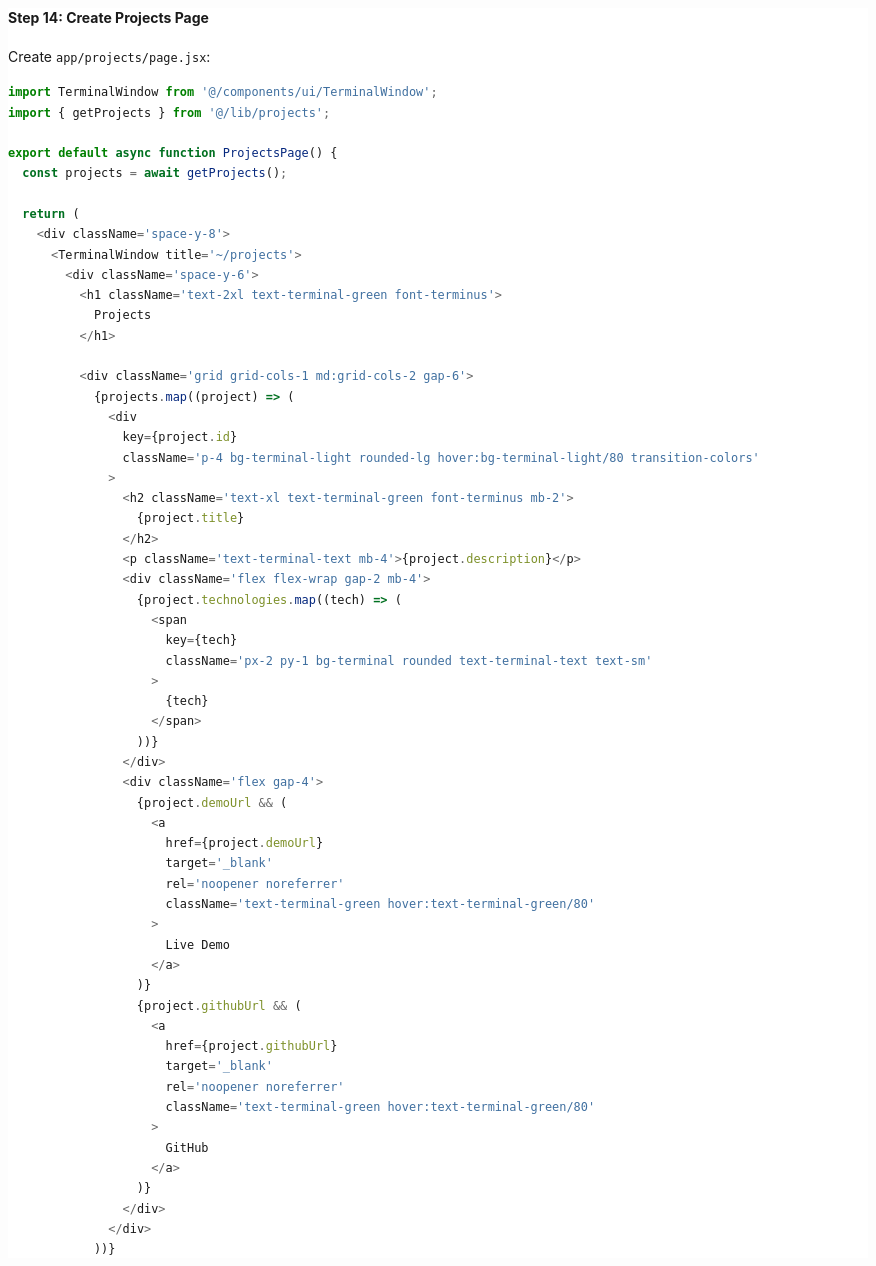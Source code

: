#### Step 14: Create Projects Page

Create `app/projects/page.jsx`:

```javascript
import TerminalWindow from '@/components/ui/TerminalWindow';
import { getProjects } from '@/lib/projects';

export default async function ProjectsPage() {
  const projects = await getProjects();

  return (
    <div className='space-y-8'>
      <TerminalWindow title='~/projects'>
        <div className='space-y-6'>
          <h1 className='text-2xl text-terminal-green font-terminus'>
            Projects
          </h1>

          <div className='grid grid-cols-1 md:grid-cols-2 gap-6'>
            {projects.map((project) => (
              <div
                key={project.id}
                className='p-4 bg-terminal-light rounded-lg hover:bg-terminal-light/80 transition-colors'
              >
                <h2 className='text-xl text-terminal-green font-terminus mb-2'>
                  {project.title}
                </h2>
                <p className='text-terminal-text mb-4'>{project.description}</p>
                <div className='flex flex-wrap gap-2 mb-4'>
                  {project.technologies.map((tech) => (
                    <span
                      key={tech}
                      className='px-2 py-1 bg-terminal rounded text-terminal-text text-sm'
                    >
                      {tech}
                    </span>
                  ))}
                </div>
                <div className='flex gap-4'>
                  {project.demoUrl && (
                    <a
                      href={project.demoUrl}
                      target='_blank'
                      rel='noopener noreferrer'
                      className='text-terminal-green hover:text-terminal-green/80'
                    >
                      Live Demo
                    </a>
                  )}
                  {project.githubUrl && (
                    <a
                      href={project.githubUrl}
                      target='_blank'
                      rel='noopener noreferrer'
                      className='text-terminal-green hover:text-terminal-green/80'
                    >
                      GitHub
                    </a>
                  )}
                </div>
              </div>
            ))}
```